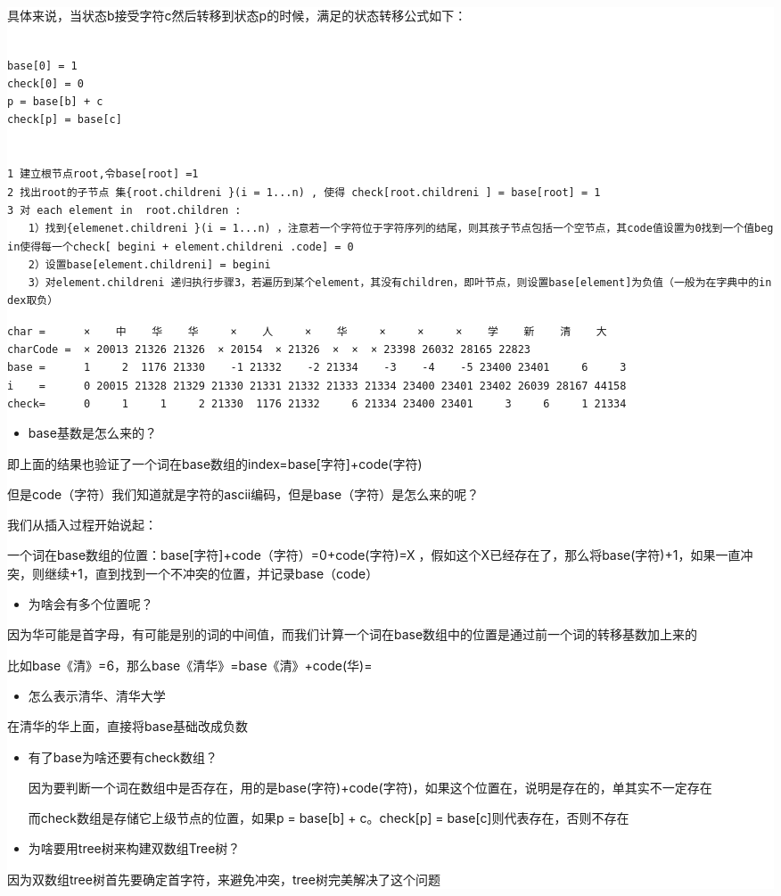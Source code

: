 

具体来说，当状态b接受字符c然后转移到状态p的时候，满足的状态转移公式如下：

```
 
base[0] = 1 
check[0] = 0 
p = base[b] + c
check[p] = base[c]	


1 建立根节点root,令base[root] =1
2 找出root的子节点 集{root.childreni }(i = 1...n) , 使得 check[root.childreni ] = base[root] = 1
3 对 each element in  root.children : 
　　1）找到{elemenet.childreni }(i = 1...n) ，注意若一个字符位于字符序列的结尾，则其孩子节点包括一个空节点，其code值设置为0找到一个值begin使得每一个check[ begini + element.childreni .code] = 0
　　2）设置base[element.childreni] = begini
　　3）对element.childreni 递归执行步骤3，若遍历到某个element，其没有children，即叶节点，则设置base[element]为负值（一般为在字典中的index取负）

```

```
char =      ×    中    华    华     ×    人     ×    华     ×     ×     ×    学    新    清    大
charCode =  × 20013 21326 21326  × 20154  × 21326  ×  ×  × 23398 26032 28165 22823
base =      1     2  1176 21330    -1 21332    -2 21334    -3    -4    -5 23400 23401     6     3
i    =      0 20015 21328 21329 21330 21331 21332 21333 21334 23400 23401 23402 26039 28167 44158
check=      0     1     1     2 21330  1176 21332     6 21334 23400 23401     3     6     1 21334
```

- base基数是怎么来的？

即上面的结果也验证了一个词在base数组的index=base[字符]+code(字符)

但是code（字符）我们知道就是字符的ascii编码，但是base（字符）是怎么来的呢？

我们从插入过程开始说起：

一个词在base数组的位置：base[字符]+code（字符）=0+code(字符)=X ，假如这个X已经存在了，那么将base(字符)+1，如果一直冲突，则继续+1，直到找到一个不冲突的位置，并记录base（code）

- 为啥会有多个位置呢？

因为华可能是首字母，有可能是别的词的中间值，而我们计算一个词在base数组中的位置是通过前一个词的转移基数加上来的

比如base《清》=6，那么base《清华》=base《清》+code(华)=

- 怎么表示清华、清华大学

在清华的华上面，直接将base基础改成负数

- 有了base为啥还要有check数组？

  因为要判断一个词在数组中是否存在，用的是base(字符)+code(字符)，如果这个位置在，说明是存在的，单其实不一定存在

  而check数组是存储它上级节点的位置，如果p = base[b] + c。check[p] = base[c]则代表存在，否则不存在	
  
- 为啥要用tree树来构建双数组Tree树？

因为双数组tree树首先要确定首字符，来避免冲突，tree树完美解决了这个问题
